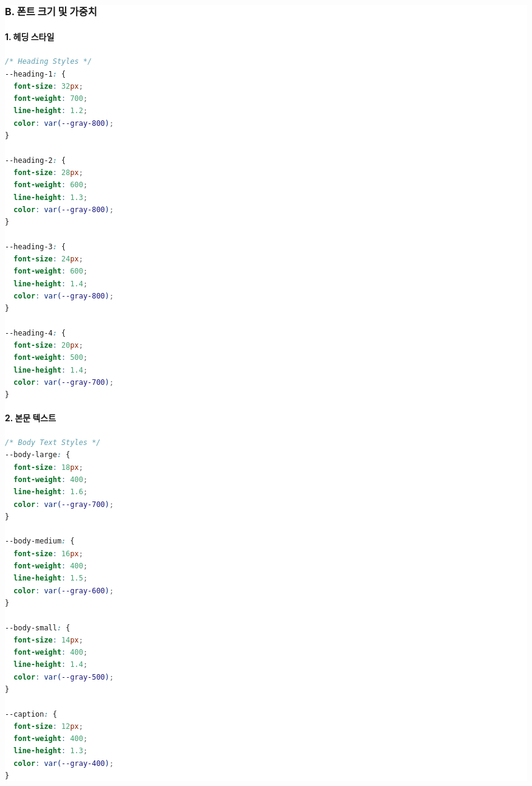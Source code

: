 ### **B. 폰트 크기 및 가중치**

#### **1. 헤딩 스타일**
```css
/* Heading Styles */
--heading-1: {
  font-size: 32px;
  font-weight: 700;
  line-height: 1.2;
  color: var(--gray-800);
}

--heading-2: {
  font-size: 28px;
  font-weight: 600;
  line-height: 1.3;
  color: var(--gray-800);
}

--heading-3: {
  font-size: 24px;
  font-weight: 600;
  line-height: 1.4;
  color: var(--gray-800);
}

--heading-4: {
  font-size: 20px;
  font-weight: 500;
  line-height: 1.4;
  color: var(--gray-700);
}
```

#### **2. 본문 텍스트**
```css
/* Body Text Styles */
--body-large: {
  font-size: 18px;
  font-weight: 400;
  line-height: 1.6;
  color: var(--gray-700);
}

--body-medium: {
  font-size: 16px;
  font-weight: 400;
  line-height: 1.5;
  color: var(--gray-600);
}

--body-small: {
  font-size: 14px;
  font-weight: 400;
  line-height: 1.4;
  color: var(--gray-500);
}

--caption: {
  font-size: 12px;
  font-weight: 400;
  line-height: 1.3;
  color: var(--gray-400);
}
```